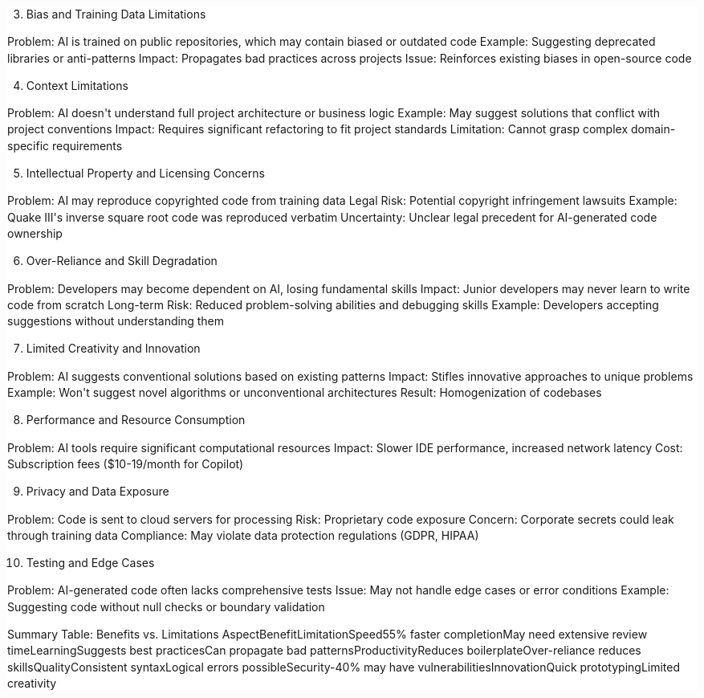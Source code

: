 3. Bias and Training Data Limitations

Problem: AI is trained on public repositories, which may contain biased or outdated code
Example: Suggesting deprecated libraries or anti-patterns
Impact: Propagates bad practices across projects
Issue: Reinforces existing biases in open-source code

4. Context Limitations

Problem: AI doesn't understand full project architecture or business logic
Example: May suggest solutions that conflict with project conventions
Impact: Requires significant refactoring to fit project standards
Limitation: Cannot grasp complex domain-specific requirements

5. Intellectual Property and Licensing Concerns

Problem: AI may reproduce copyrighted code from training data
Legal Risk: Potential copyright infringement lawsuits
Example: Quake III's inverse square root code was reproduced verbatim
Uncertainty: Unclear legal precedent for AI-generated code ownership

6. Over-Reliance and Skill Degradation

Problem: Developers may become dependent on AI, losing fundamental skills
Impact: Junior developers may never learn to write code from scratch
Long-term Risk: Reduced problem-solving abilities and debugging skills
Example: Developers accepting suggestions without understanding them

7. Limited Creativity and Innovation

Problem: AI suggests conventional solutions based on existing patterns
Impact: Stifles innovative approaches to unique problems
Example: Won't suggest novel algorithms or unconventional architectures
Result: Homogenization of codebases

8. Performance and Resource Consumption

Problem: AI tools require significant computational resources
Impact: Slower IDE performance, increased network latency
Cost: Subscription fees ($10-19/month for Copilot)

9. Privacy and Data Exposure

Problem: Code is sent to cloud servers for processing
Risk: Proprietary code exposure
Concern: Corporate secrets could leak through training data
Compliance: May violate data protection regulations (GDPR, HIPAA)

10. Testing and Edge Cases

Problem: AI-generated code often lacks comprehensive tests
Issue: May not handle edge cases or error conditions
Example: Suggesting code without null checks or boundary validation


Summary Table: Benefits vs. Limitations
AspectBenefitLimitationSpeed55% faster completionMay need extensive review timeLearningSuggests best practicesCan propagate bad patternsProductivityReduces boilerplateOver-reliance reduces skillsQualityConsistent syntaxLogical errors possibleSecurity-40% may have vulnerabilitiesInnovationQuick prototypingLimited creativity
